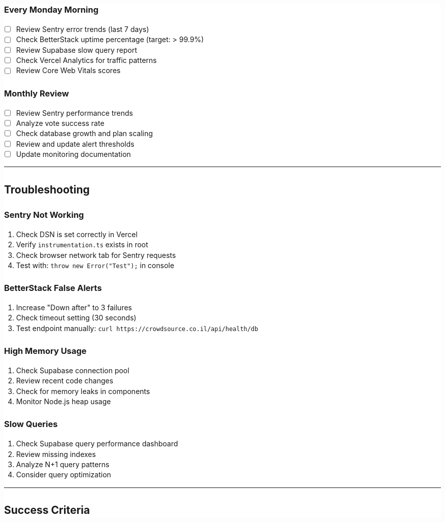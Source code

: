### Every Monday Morning

- [ ] Review Sentry error trends (last 7 days)
- [ ] Check BetterStack uptime percentage (target: > 99.9%)
- [ ] Review Supabase slow query report
- [ ] Check Vercel Analytics for traffic patterns
- [ ] Review Core Web Vitals scores

### Monthly Review

- [ ] Review Sentry performance trends
- [ ] Analyze vote success rate
- [ ] Check database growth and plan scaling
- [ ] Review and update alert thresholds
- [ ] Update monitoring documentation

---

## Troubleshooting

### Sentry Not Working

1. Check DSN is set correctly in Vercel
2. Verify `instrumentation.ts` exists in root
3. Check browser network tab for Sentry requests
4. Test with: `throw new Error("Test");` in console

### BetterStack False Alerts

1. Increase "Down after" to 3 failures
2. Check timeout setting (30 seconds)
3. Test endpoint manually: `curl https://crowdsource.co.il/api/health/db`

### High Memory Usage

1. Check Supabase connection pool
2. Review recent code changes
3. Check for memory leaks in components
4. Monitor Node.js heap usage

### Slow Queries

1. Check Supabase query performance dashboard
2. Review missing indexes
3. Analyze N+1 query patterns
4. Consider query optimization

---

## Success Criteria
